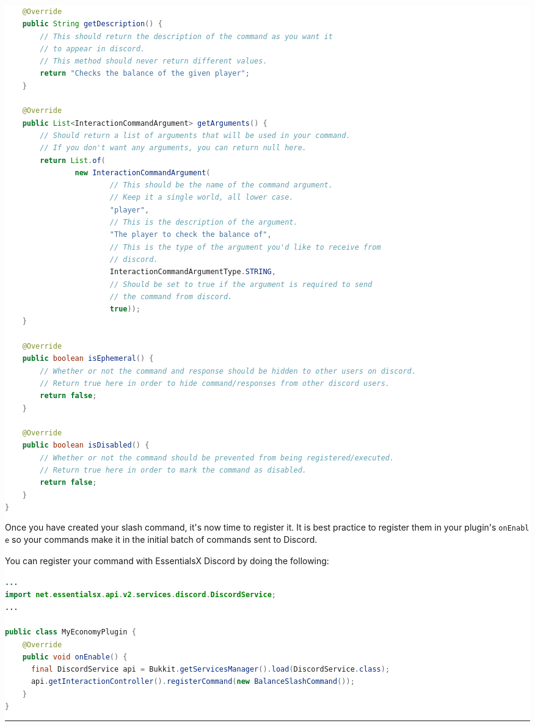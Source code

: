 ```java
    @Override
    public String getDescription() {
        // This should return the description of the command as you want it 
        // to appear in discord.
        // This method should never return different values.
        return "Checks the balance of the given player";
    }
    
    @Override
    public List<InteractionCommandArgument> getArguments() {
        // Should return a list of arguments that will be used in your command.
        // If you don't want any arguments, you can return null here.
        return List.of(
                new InteractionCommandArgument(
                        // This should be the name of the command argument.
                        // Keep it a single world, all lower case.
                        "player", 
                        // This is the description of the argument.
                        "The player to check the balance of", 
                        // This is the type of the argument you'd like to receive from
                        // discord.
                        InteractionCommandArgumentType.STRING,
                        // Should be set to true if the argument is required to send
                        // the command from discord.
                        true));
    }
    
    @Override
    public boolean isEphemeral() {
        // Whether or not the command and response should be hidden to other users on discord.
        // Return true here in order to hide command/responses from other discord users.
        return false;
    }
    
    @Override
    public boolean isDisabled() {
        // Whether or not the command should be prevented from being registered/executed.
        // Return true here in order to mark the command as disabled.
        return false;
    }
}
```

Once you have created your slash command, it's now time to register it. It is best
practice to register them in your plugin's `onEnable` so your commands make it in the
initial batch of commands sent to Discord.

You can register your command with EssentialsX Discord by doing the following:
```java
...
import net.essentialsx.api.v2.services.discord.DiscordService;
...

public class MyEconomyPlugin {
    @Override
    public void onEnable() {
      final DiscordService api = Bukkit.getServicesManager().load(DiscordService.class);
      api.getInteractionController().registerCommand(new BalanceSlashCommand());
    }
}
```

---
